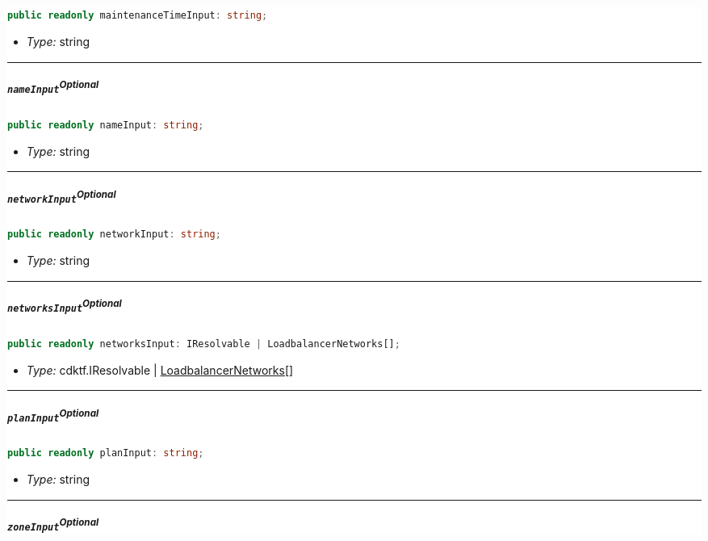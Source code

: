 ```typescript
public readonly maintenanceTimeInput: string;
```

- *Type:* string

---

##### `nameInput`<sup>Optional</sup> <a name="nameInput" id="@cdktf/provider-upcloud.loadbalancer.Loadbalancer.property.nameInput"></a>

```typescript
public readonly nameInput: string;
```

- *Type:* string

---

##### `networkInput`<sup>Optional</sup> <a name="networkInput" id="@cdktf/provider-upcloud.loadbalancer.Loadbalancer.property.networkInput"></a>

```typescript
public readonly networkInput: string;
```

- *Type:* string

---

##### `networksInput`<sup>Optional</sup> <a name="networksInput" id="@cdktf/provider-upcloud.loadbalancer.Loadbalancer.property.networksInput"></a>

```typescript
public readonly networksInput: IResolvable | LoadbalancerNetworks[];
```

- *Type:* cdktf.IResolvable | <a href="#@cdktf/provider-upcloud.loadbalancer.LoadbalancerNetworks">LoadbalancerNetworks</a>[]

---

##### `planInput`<sup>Optional</sup> <a name="planInput" id="@cdktf/provider-upcloud.loadbalancer.Loadbalancer.property.planInput"></a>

```typescript
public readonly planInput: string;
```

- *Type:* string

---

##### `zoneInput`<sup>Optional</sup> <a name="zoneInput" id="@cdktf/provider-upcloud.loadbalancer.Loadbalancer.property.zoneInput"></a>
